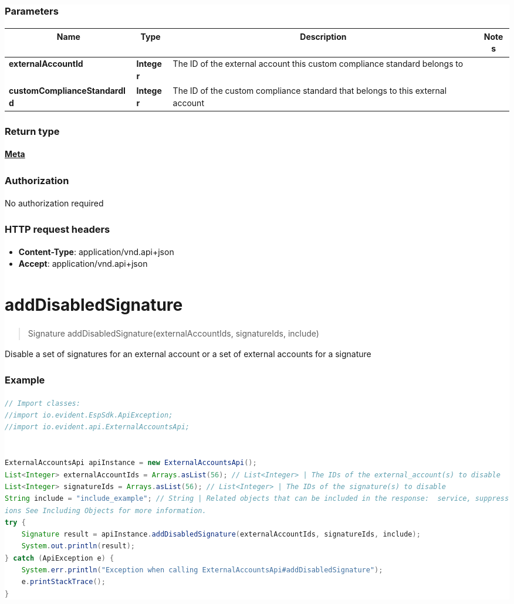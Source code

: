 ### Parameters

Name | Type | Description  | Notes
------------- | ------------- | ------------- | -------------
 **externalAccountId** | **Integer**| The ID of the external account this custom compliance standard belongs to |
 **customComplianceStandardId** | **Integer**| The ID of the custom compliance standard that belongs to this external account |

### Return type

[**Meta**](Meta.md)

### Authorization

No authorization required

### HTTP request headers

 - **Content-Type**: application/vnd.api+json
 - **Accept**: application/vnd.api+json

<a name="addDisabledSignature"></a>
# **addDisabledSignature**
> Signature addDisabledSignature(externalAccountIds, signatureIds, include)

Disable a set of signatures for an external account or a set of external accounts for a signature



### Example
```java
// Import classes:
//import io.evident.EspSdk.ApiException;
//import io.evident.api.ExternalAccountsApi;


ExternalAccountsApi apiInstance = new ExternalAccountsApi();
List<Integer> externalAccountIds = Arrays.asList(56); // List<Integer> | The IDs of the external_account(s) to disable
List<Integer> signatureIds = Arrays.asList(56); // List<Integer> | The IDs of the signature(s) to disable
String include = "include_example"; // String | Related objects that can be included in the response:  service, suppressions See Including Objects for more information.
try {
    Signature result = apiInstance.addDisabledSignature(externalAccountIds, signatureIds, include);
    System.out.println(result);
} catch (ApiException e) {
    System.err.println("Exception when calling ExternalAccountsApi#addDisabledSignature");
    e.printStackTrace();
}
```
